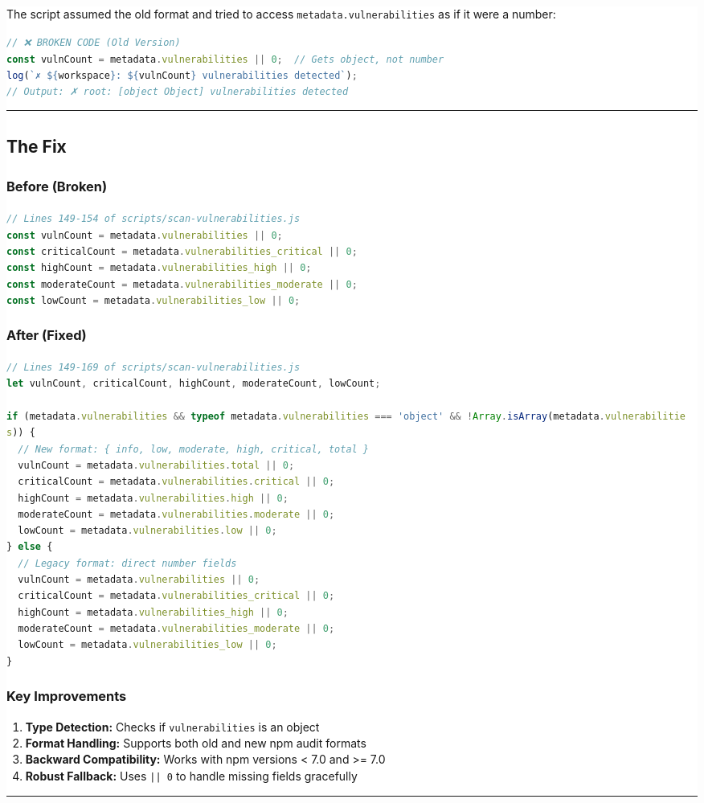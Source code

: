 The script assumed the old format and tried to access `metadata.vulnerabilities` as if it were a number:

```javascript
// ❌ BROKEN CODE (Old Version)
const vulnCount = metadata.vulnerabilities || 0;  // Gets object, not number
log(`✗ ${workspace}: ${vulnCount} vulnerabilities detected`);
// Output: ✗ root: [object Object] vulnerabilities detected
```

---

## The Fix

### Before (Broken)
```javascript
// Lines 149-154 of scripts/scan-vulnerabilities.js
const vulnCount = metadata.vulnerabilities || 0;
const criticalCount = metadata.vulnerabilities_critical || 0;
const highCount = metadata.vulnerabilities_high || 0;
const moderateCount = metadata.vulnerabilities_moderate || 0;
const lowCount = metadata.vulnerabilities_low || 0;
```

### After (Fixed)
```javascript
// Lines 149-169 of scripts/scan-vulnerabilities.js
let vulnCount, criticalCount, highCount, moderateCount, lowCount;

if (metadata.vulnerabilities && typeof metadata.vulnerabilities === 'object' && !Array.isArray(metadata.vulnerabilities)) {
  // New format: { info, low, moderate, high, critical, total }
  vulnCount = metadata.vulnerabilities.total || 0;
  criticalCount = metadata.vulnerabilities.critical || 0;
  highCount = metadata.vulnerabilities.high || 0;
  moderateCount = metadata.vulnerabilities.moderate || 0;
  lowCount = metadata.vulnerabilities.low || 0;
} else {
  // Legacy format: direct number fields
  vulnCount = metadata.vulnerabilities || 0;
  criticalCount = metadata.vulnerabilities_critical || 0;
  highCount = metadata.vulnerabilities_high || 0;
  moderateCount = metadata.vulnerabilities_moderate || 0;
  lowCount = metadata.vulnerabilities_low || 0;
}
```

### Key Improvements
1. **Type Detection:** Checks if `vulnerabilities` is an object
2. **Format Handling:** Supports both old and new npm audit formats
3. **Backward Compatibility:** Works with npm versions < 7.0 and >= 7.0
4. **Robust Fallback:** Uses `|| 0` to handle missing fields gracefully

---